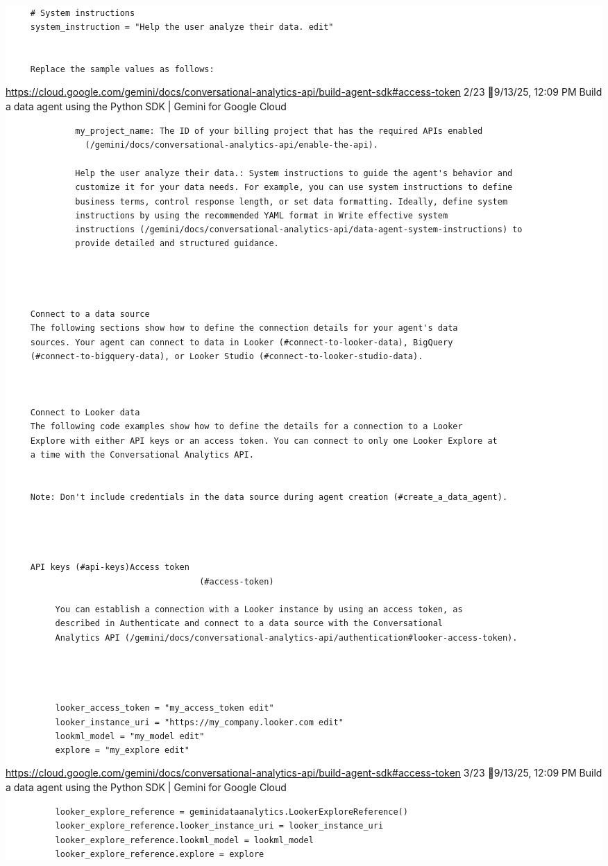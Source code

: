          # System instructions
         system_instruction = "Help the user analyze their data. edit"


         Replace the sample values as follows:

https://cloud.google.com/gemini/docs/conversational-analytics-api/build-agent-sdk#access-token 2/23 9/13/25, 12:09 PM Build a data agent using the Python SDK \| Gemini for Google Cloud

                  my_project_name: The ID of your billing project that has the required APIs enabled
                    (/gemini/docs/conversational-analytics-api/enable-the-api).

                  Help the user analyze their data.: System instructions to guide the agent's behavior and
                  customize it for your data needs. For example, you can use system instructions to define
                  business terms, control response length, or set data formatting. Ideally, define system
                  instructions by using the recommended YAML format in Write effective system
                  instructions (/gemini/docs/conversational-analytics-api/data-agent-system-instructions) to
                  provide detailed and structured guidance.




         Connect to a data source
         The following sections show how to define the connection details for your agent's data
         sources. Your agent can connect to data in Looker (#connect-to-looker-data), BigQuery
         (#connect-to-bigquery-data), or Looker Studio (#connect-to-looker-studio-data).



         Connect to Looker data
         The following code examples show how to define the details for a connection to a Looker
         Explore with either API keys or an access token. You can connect to only one Looker Explore at
         a time with the Conversational Analytics API.


         Note: Don't include credentials in the data source during agent creation (#create_a_data_agent).




         API keys (#api-keys)Access token
                                           (#access-token)

              You can establish a connection with a Looker instance by using an access token, as
              described in Authenticate and connect to a data source with the Conversational
              Analytics API (/gemini/docs/conversational-analytics-api/authentication#looker-access-token).




              looker_access_token = "my_access_token edit"
              looker_instance_uri = "https://my_company.looker.com edit"
              lookml_model = "my_model edit"
              explore = "my_explore edit"

https://cloud.google.com/gemini/docs/conversational-analytics-api/build-agent-sdk#access-token 3/23 9/13/25, 12:09 PM Build a data agent using the Python SDK \| Gemini for Google Cloud

              looker_explore_reference = geminidataanalytics.LookerExploreReference()
              looker_explore_reference.looker_instance_uri = looker_instance_uri
              looker_explore_reference.lookml_model = lookml_model
              looker_explore_reference.explore = explore
